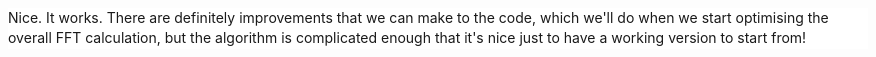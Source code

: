 Nice.  It works.  There are definitely improvements that we can make
to the code, which we'll do when we start optimising the overall FFT
calculation, but the algorithm is complicated enough that it's nice
just to have a working version to start from!

[last]: /blog/posts/2013/12/07/data-analysis-fft-8/index.html
[rader]: https://en.wikipedia.org/wiki/Rader%27s_FFT_algorithm
[mixed-radix]: /blog/posts/2013/11/27/data-analysis-fft-6.html
